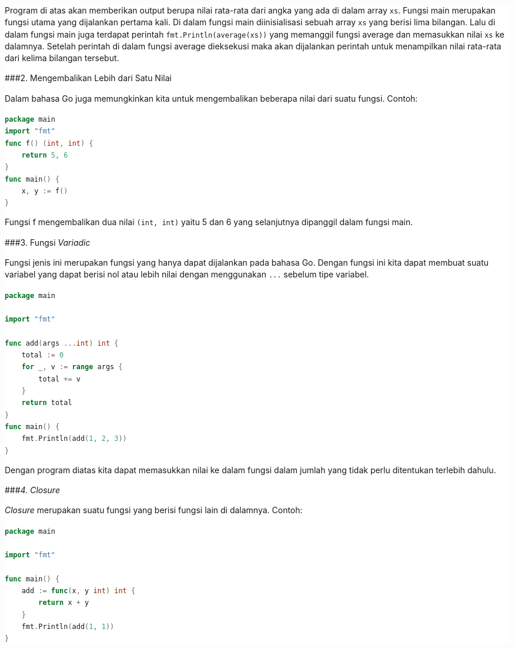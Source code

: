 Program di atas akan memberikan output berupa nilai rata-rata dari angka yang ada di dalam array `xs`. Fungsi main merupakan fungsi utama yang dijalankan pertama kali. Di dalam fungsi main diinisialisasi sebuah array `xs` yang berisi lima bilangan. Lalu di dalam fungsi main juga terdapat perintah `fmt.Println(average(xs))` yang memanggil fungsi average dan memasukkan nilai `xs` ke dalamnya. Setelah perintah di dalam fungsi average dieksekusi maka akan dijalankan perintah untuk menampilkan nilai rata-rata dari kelima bilangan tersebut.

###2. Mengembalikan Lebih dari Satu Nilai

Dalam bahasa Go juga memungkinkan kita untuk  mengembalikan beberapa nilai dari suatu fungsi. Contoh:

```go
package main
import "fmt"
func f() (int, int) {
    return 5, 6
}
func main() {
    x, y := f()
}
```

Fungsi f mengembalikan dua nilai `(int, int)` yaitu 5 dan 6 yang selanjutnya dipanggil dalam fungsi main.

###3. Fungsi *Variadic*

Fungsi jenis ini merupakan fungsi yang hanya dapat dijalankan pada bahasa Go. Dengan fungsi ini kita dapat membuat suatu variabel yang dapat berisi nol atau lebih nilai dengan menggunakan `...` sebelum tipe variabel.

```go
package main

import "fmt"

func add(args ...int) int {
	total := 0
	for _, v := range args {
		total += v
	}
	return total
}
func main() {
	fmt.Println(add(1, 2, 3))
}
```

Dengan program diatas kita dapat memasukkan nilai ke dalam fungsi dalam jumlah yang tidak perlu ditentukan terlebih dahulu.

###*4. Closure*

*Closure* merupakan suatu fungsi yang berisi fungsi lain di dalamnya. Contoh:

```go
package main

import "fmt"

func main() {
	add := func(x, y int) int {
		return x + y
	}
	fmt.Println(add(1, 1))
}
```
